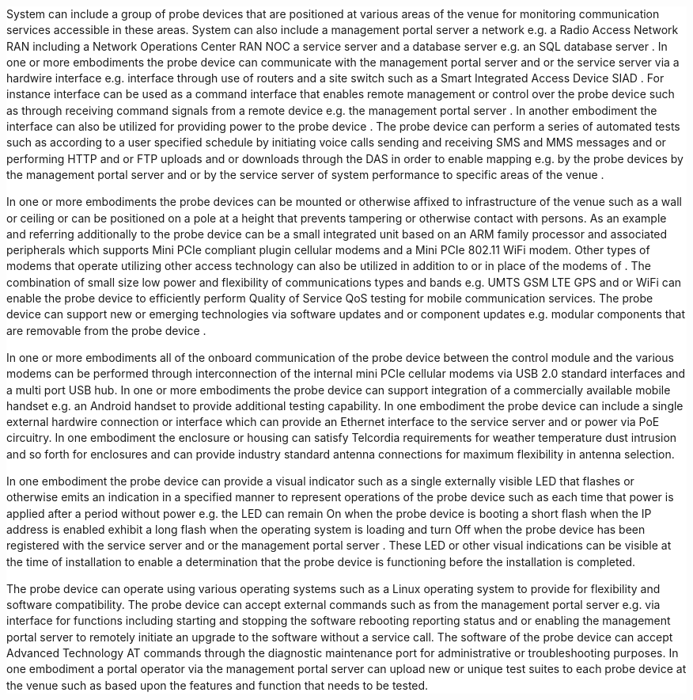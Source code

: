 System can include a group of probe devices that are positioned at various areas of the venue for monitoring communication services accessible in these areas. System can also include a management portal server a network e.g. a Radio Access Network RAN including a Network Operations Center RAN NOC a service server and a database server e.g. an SQL database server . In one or more embodiments the probe device can communicate with the management portal server and or the service server via a hardwire interface e.g. interface through use of routers and a site switch such as a Smart Integrated Access Device SIAD . For instance interface can be used as a command interface that enables remote management or control over the probe device such as through receiving command signals from a remote device e.g. the management portal server . In another embodiment the interface can also be utilized for providing power to the probe device . The probe device can perform a series of automated tests such as according to a user specified schedule by initiating voice calls sending and receiving SMS and MMS messages and or performing HTTP and or FTP uploads and or downloads through the DAS in order to enable mapping e.g. by the probe devices by the management portal server and or by the service server of system performance to specific areas of the venue .

In one or more embodiments the probe devices can be mounted or otherwise affixed to infrastructure of the venue such as a wall or ceiling or can be positioned on a pole at a height that prevents tampering or otherwise contact with persons. As an example and referring additionally to the probe device can be a small integrated unit based on an ARM family processor and associated peripherals which supports Mini PCIe compliant plugin cellular modems and a Mini PCIe 802.11 WiFi modem. Other types of modems that operate utilizing other access technology can also be utilized in addition to or in place of the modems of . The combination of small size low power and flexibility of communications types and bands e.g. UMTS GSM LTE GPS and or WiFi can enable the probe device to efficiently perform Quality of Service QoS testing for mobile communication services. The probe device can support new or emerging technologies via software updates and or component updates e.g. modular components that are removable from the probe device .

In one or more embodiments all of the onboard communication of the probe device between the control module and the various modems can be performed through interconnection of the internal mini PCIe cellular modems via USB 2.0 standard interfaces and a multi port USB hub. In one or more embodiments the probe device can support integration of a commercially available mobile handset e.g. an Android handset to provide additional testing capability. In one embodiment the probe device can include a single external hardwire connection or interface which can provide an Ethernet interface to the service server and or power via PoE circuitry. In one embodiment the enclosure or housing can satisfy Telcordia requirements for weather temperature dust intrusion and so forth for enclosures and can provide industry standard antenna connections for maximum flexibility in antenna selection.

In one embodiment the probe device can provide a visual indicator such as a single externally visible LED that flashes or otherwise emits an indication in a specified manner to represent operations of the probe device such as each time that power is applied after a period without power e.g. the LED can remain On when the probe device is booting a short flash when the IP address is enabled exhibit a long flash when the operating system is loading and turn Off when the probe device has been registered with the service server and or the management portal server . These LED or other visual indications can be visible at the time of installation to enable a determination that the probe device is functioning before the installation is completed.

The probe device can operate using various operating systems such as a Linux operating system to provide for flexibility and software compatibility. The probe device can accept external commands such as from the management portal server e.g. via interface for functions including starting and stopping the software rebooting reporting status and or enabling the management portal server to remotely initiate an upgrade to the software without a service call. The software of the probe device can accept Advanced Technology AT commands through the diagnostic maintenance port for administrative or troubleshooting purposes. In one embodiment a portal operator via the management portal server can upload new or unique test suites to each probe device at the venue such as based upon the features and function that needs to be tested.
